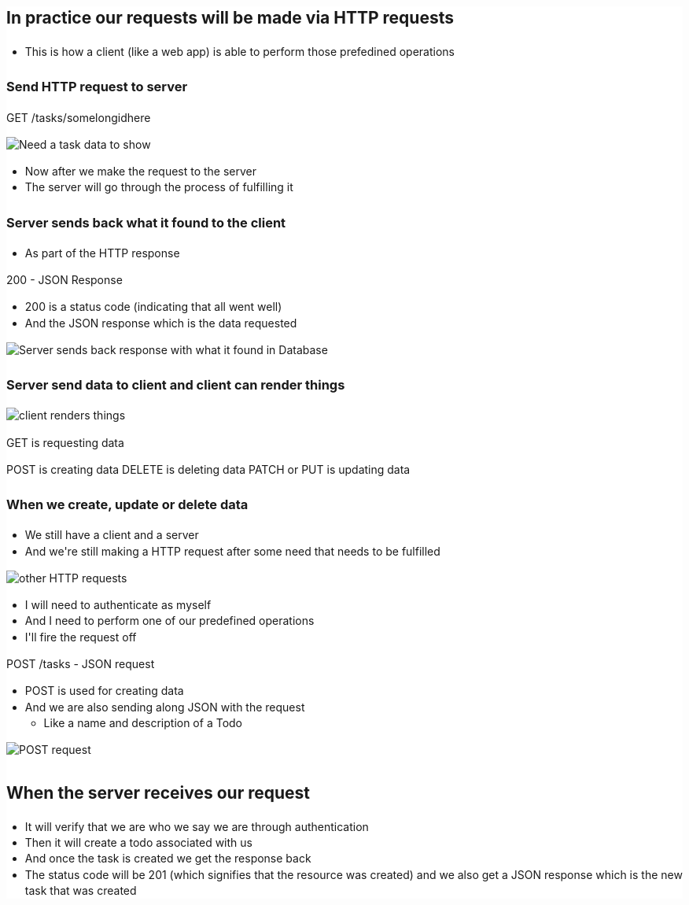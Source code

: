## In practice our requests will be made via HTTP requests
* This is how a client (like a web app) is able to perform those prefedined operations

### Send HTTP request to server
GET /tasks/somelongidhere

![Need a task data to show](https://i.imgur.com/zfkhWtr.png)

* Now after we make the request to the server
* The server will go through the process of fulfilling it

### Server sends back what it found to the client
* As part of the HTTP response

200 - JSON Response

* 200 is a status code (indicating that all went well)
* And the JSON response which is the data requested

![Server sends back response with what it found in Database](https://i.imgur.com/Y55Ausj.png)

### Server send data to client and client can render things
![client renders things](https://i.imgur.com/vm9c784.png)

GET is requesting data

POST is creating data
DELETE is deleting data
PATCH or PUT is updating data

### When we create, update or delete data
* We still have a client and a server
* And we're still making a HTTP request after some need that needs to be fulfilled

![other HTTP requests](https://i.imgur.com/HKG3V6F.png)

* I will need to authenticate as myself
* And I need to perform one of our predefined operations
* I'll fire the request off

POST /tasks - JSON request
* POST is used for creating data
* And we are also sending along JSON with the request
    - Like a name and description of a Todo

![POST request](https://i.imgur.com/yJ3wQLp.png)

## When the server receives our request
* It will verify that we are who we say we are through authentication
* Then it will create a todo associated with us
* And once the task is created we get the response back
* The status code will be 201 (which signifies that the resource was created) and we also get a JSON response which is the new task that was created
